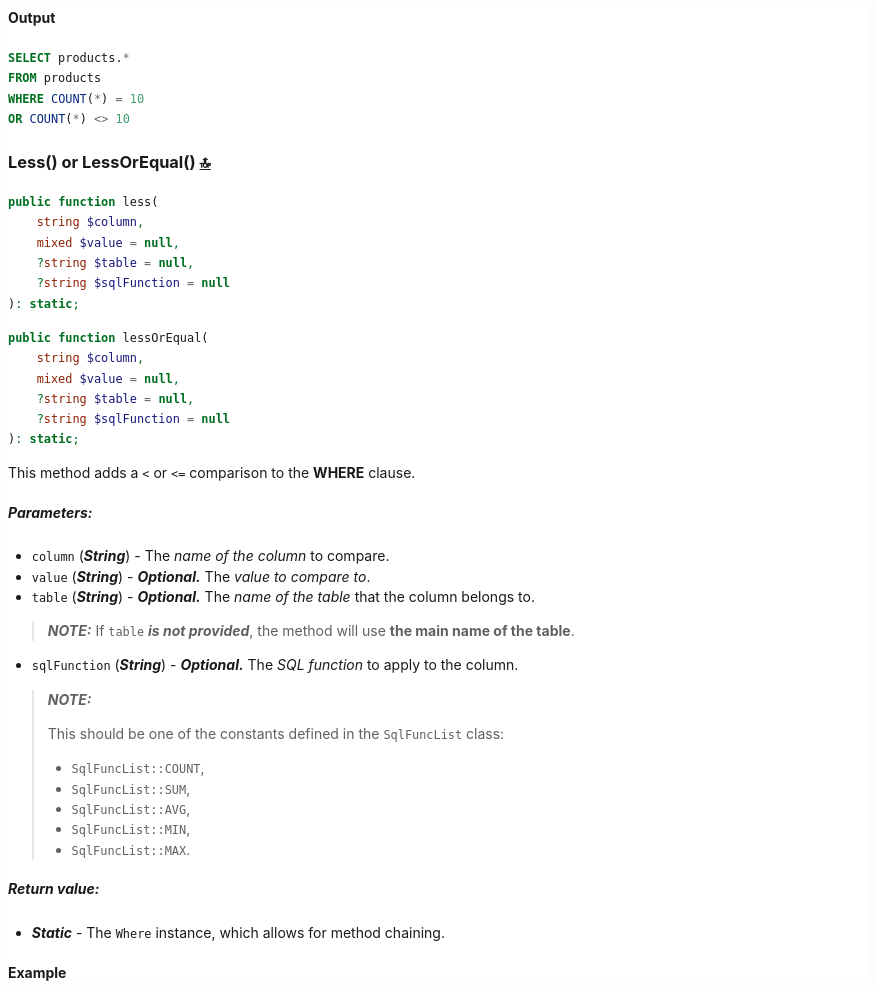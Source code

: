 #### Output

```sql
SELECT products.*
FROM products
WHERE COUNT(*) = 10
OR COUNT(*) <> 10
```

<a name='less'></a>
### Less() or LessOrEqual() [:top:](#methods)

```php
public function less(
    string $column, 
    mixed $value = null, 
    ?string $table = null, 
    ?string $sqlFunction = null
): static;
```
```php
public function lessOrEqual(
    string $column, 
    mixed $value = null, 
    ?string $table = null, 
    ?string $sqlFunction = null
): static;
```

This method adds a `<` or `<=` comparison to the **WHERE** clause.

##### Parameters:

* `column` (***String***) - The *name of the column* to compare.
* `value` (***String***) - ***Optional.*** The *value to compare to*.
* `table` (***String***) - ***Optional.*** The *name of the table* that the column belongs to.

> ***NOTE:*** If `table` ***is not provided***, the method will use **the main name of the table**.

* `sqlFunction` (***String***) - ***Optional.*** The *SQL function* to apply to the column.

> ***NOTE:***
>
> This should be one of the constants defined in the `SqlFuncList` class:
>  * `SqlFuncList::COUNT`,
>  * `SqlFuncList::SUM`,
>  * `SqlFuncList::AVG`,
>  * `SqlFuncList::MIN`,
>  * `SqlFuncList::MAX`.

##### Return value:

* ***Static*** - The `Where` instance, which allows for method chaining.

#### Example

